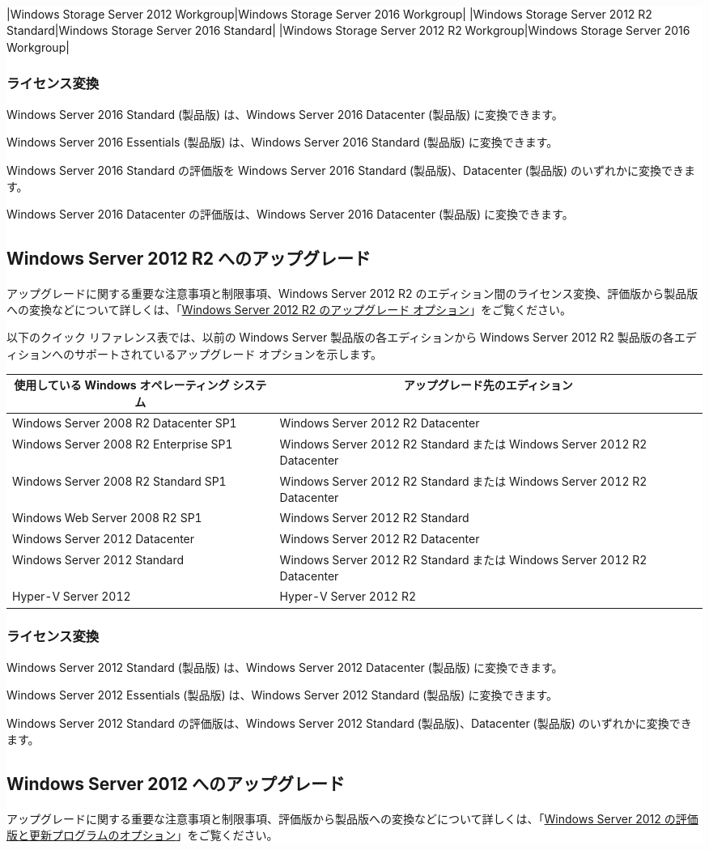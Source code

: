 |Windows Storage Server 2012 Workgroup|Windows Storage Server 2016 Workgroup|
|Windows Storage Server 2012 R2 Standard|Windows Storage Server 2016 Standard|
|Windows Storage Server 2012 R2 Workgroup|Windows Storage Server 2016 Workgroup|
 
### <a name="license-conversion"></a>ライセンス変換
Windows Server 2016 Standard (製品版) は、Windows Server 2016 Datacenter (製品版) に変換できます。

Windows Server 2016 Essentials (製品版) は、Windows Server 2016 Standard (製品版) に変換できます。

Windows Server 2016 Standard の評価版を Windows Server 2016 Standard (製品版)、Datacenter (製品版) のいずれかに変換できます。

Windows Server 2016 Datacenter の評価版は、Windows Server 2016 Datacenter (製品版) に変換できます。
 
## <a name="upgrading-to-windows-server-2012-r2"></a>Windows Server 2012 R2 へのアップグレード
アップグレードに関する重要な注意事項と制限事項、Windows Server 2012 R2 のエディション間のライセンス変換、評価版から製品版への変換などについて詳しくは、「[Windows Server 2012 R2 のアップグレード オプション](/previous-versions/windows/it-pro/windows-server-2012-R2-and-2012/dn303416(v=ws.11))」をご覧ください。

以下のクイック リファレンス表では、以前の Windows Server 製品版の各エディションから Windows Server 2012 R2 製品版の各エディションへのサポートされているアップグレード オプションを示します。

|使用している Windows オペレーティング システム|アップグレード先のエディション|
|-------------------------|---------------------------|
|Windows Server 2008 R2 Datacenter SP1|Windows Server 2012 R2 Datacenter|
|Windows Server 2008 R2 Enterprise SP1|Windows Server 2012 R2 Standard または Windows Server 2012 R2 Datacenter|
|Windows Server 2008 R2 Standard SP1|Windows Server 2012 R2 Standard または Windows Server 2012 R2 Datacenter|
|Windows Web Server 2008 R2 SP1|Windows Server 2012 R2 Standard|
|Windows Server 2012 Datacenter|Windows Server 2012 R2 Datacenter|
|Windows Server 2012 Standard|Windows Server 2012 R2 Standard または Windows Server 2012 R2 Datacenter|
|Hyper-V Server 2012|Hyper-V Server 2012 R2|

### <a name="license-conversion"></a>ライセンス変換
Windows Server 2012 Standard (製品版) は、Windows Server 2012 Datacenter (製品版) に変換できます。

Windows Server 2012 Essentials (製品版) は、Windows Server 2012 Standard (製品版) に変換できます。

Windows Server 2012 Standard の評価版は、Windows Server 2012 Standard (製品版)、Datacenter (製品版) のいずれかに変換できます。

## <a name="upgrading-to-windows-server-2012"></a>Windows Server 2012 へのアップグレード
アップグレードに関する重要な注意事項と制限事項、評価版から製品版への変換などについて詳しくは、「[Windows Server 2012 の評価版と更新プログラムのオプション](/previous-versions/windows/it-pro/windows-server-2012-R2-and-2012/jj574204(v=ws.11))」をご覧ください。
 